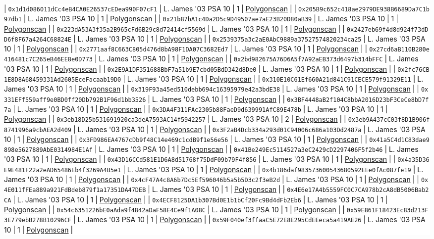 | `0x1d1d086011dCc4eB4CA0E26537cEDea990F07cF1` | L. James '03 PSA 10 | 1 | [Polygonscan](https://polygonscan.com/tx/0x009b4363e3922e10b517af855f220877fd624eda60a2b1c21694f472e4c32248) |
| `0x205B9c652c418ae2979DE938B6689Da7C1b97db1` | L. James '03 PSA 10 | 1 | [Polygonscan](https://polygonscan.com/tx/0x7512dc4b751a32d0678cf64579f78d15e2eebc62547bf7d85c2bd325b899c4f4) |
| `0x21b87bA1c4Da2D5c9D49507ae7aE23B20D80aB39` | L. James '03 PSA 10 | 1 | [Polygonscan](https://polygonscan.com/tx/0x1d7c3aa8e07ce738ef4c65e4782b6aaa3b29386e540b2004aaf3dd3027d3e33c) |
| `0x223dA53A3f35a2B965cFd6B29c8d72414cf5569d` | L. James '03 PSA 10 | 1 | [Polygonscan](https://polygonscan.com/tx/0x3bf6208a13e7c043907cf232551da2ddfb70abf57087a5f8022b8d5703c17f7b) |
| `0x2427eb69f4d8d924f73dDD6f8F67a4264C68824E` | L. James '03 PSA 10 | 1 | [Polygonscan](https://polygonscan.com/tx/0x3c4706326499dd674eeff025b9c936c279ee6975211aa0d30cf0e5e9a5dd25d7) |
| `0x2539375a3c2aE0AbC9889a37527574820234ca25` | L. James '03 PSA 10 | 1 | [Polygonscan](https://polygonscan.com/tx/0xc4a8e2f4430dc0400e8e9427b4ea391af7fda707095d8f3af5baf75bc64395e7) |
| `0x2771aaf8C663C805d476d8bA98F1DA07C3682Ed7` | L. James '03 PSA 10 | 1 | [Polygonscan](https://polygonscan.com/tx/0x00feb016a1ba2baec41f059152e19221016c72749ad30dfcd352c5310a00b73e) |
| `0x27cd6aB110B280e416481c7C265eB46EE8e0D773` | L. James '03 PSA 10 | 1 | [Polygonscan](https://polygonscan.com/tx/0xc16d7c2973a8001c7f237a105c097911d75b1494dbf01de698f6bb845a904fcf) |
| `0x2bd982675A76D6A5f7A92aEB373d6497b314bFFC` | L. James '03 PSA 10 | 1 | [Polygonscan](https://polygonscan.com/tx/0xbbb6c41f0921d13ca55629de81b24d242374af4957c891cea6a6e761c0a7046d) |
| `0x2E9A1DF351688BbF7a51b9E7cbd05BdD342d8De0` | L. James '03 PSA 10 | 1 | [Polygonscan](https://polygonscan.com/tx/0x5cb21f8cded3613fe2babecc1cbe3bbda61db454e09288111bba6836b526115f) |
| `0x2fc76CB1E8D8A68459331Ad2605EceFacaab19D0` | L. James '03 PSA 10 | 1 | [Polygonscan](https://polygonscan.com/tx/0x82001790e8901cc5fb2c875816470bec40d61dc6b73a12389313764a6f12d689) |
| `0x310E10C61Ef660A21d841C91CECE579f91329E11` | L. James '03 PSA 10 | 1 | [Polygonscan](https://polygonscan.com/tx/0x7a66ad4415b015c2c5b8a3f9a66e7f2b41d0651e6da82ff1b209cbe68fe2949f) |
| `0x319F93a45ed510debb694c16395979e42a3bdE38` | L. James '03 PSA 10 | 1 | [Polygonscan](https://polygonscan.com/tx/0x6a1d9f5e39e38b57bd8cbfb083de07855d9ddcdb4f2bccf0a496fa234b73f1c3) |
| `0x331EFf559aff9e0BD0ff20Db792B1F96d1bb3526` | L. James '03 PSA 10 | 1 | [Polygonscan](https://polygonscan.com/tx/0x17fbe2d0a4c20135f2f7be131ee99e2d3a08d373f5a320f28ee23505faa145d1) |
| `0x3BF4448aB2f104C8bbA2016D23bF3CeCe8bD7f7a` | L. James '03 PSA 10 | 1 | [Polygonscan](https://polygonscan.com/tx/0xbfa53113eb7dd28c8d188b7f31048fe56221889f9962cf66c93f3fffe5ae176c) |
| `0x3DA4F311FAc2305b88FaeD9d639991AfC89E478b` | L. James '03 PSA 10 | 1 | [Polygonscan](https://polygonscan.com/tx/0x62b55d7ade0cab3675eab58a7cc974adaa3d386cca802f98c96b59a383aba374) |
| `0x3eb18D25b531691920ca3deA7593AC14f5942257` | L. James '03 PSA 10 | 2 | [Polygonscan](https://polygonscan.com/tx/0xde8b2729da6275d0c49f7d6c4dfb13ccc067f1524f6bcdd5a8f03bb1f37e6b63) |
| `0x3eb9A437cC03f8D1B906f8741996a9cbAEA2d409` | L. James '03 PSA 10 | 1 | [Polygonscan](https://polygonscan.com/tx/0xd874c0bc227c958c6acbdb3756ace8efcac5a6d2b32f485f1a72da739ba120a1) |
| `0x3F2aB4Dcb334a293d01C94006c686a103Dd2487a` | L. James '03 PSA 10 | 1 | [Polygonscan](https://polygonscan.com/tx/0xe82f43c2fa36fe058c545cddf05ea36157e37600576a86e1b282ec22ad04b1da) |
| `0x3FD986EA4767cDb9f48C14e469c1cdB9f1e56e56` | L. James '03 PSA 10 | 1 | [Polygonscan](https://polygonscan.com/tx/0xdbbabbfc0270c6a726e1a928413dbb68ffe04f973f232c7817d5c3406493979b) |
| `0x41a5C4d1C83dae9898e5627889AbE0314984E1Af` | L. James '03 PSA 10 | 1 | [Polygonscan](https://polygonscan.com/tx/0x9c935693f30288f520cb21ce49795e99587a73642fb589142527b7098046fe27) |
| `0x41Be249Ec5114527a3eC2429cD2297406F5f2b46` | L. James '03 PSA 10 | 1 | [Polygonscan](https://polygonscan.com/tx/0xd8df2ca2f847f5ddf7eb755b4d48b70b68c69bc8eed84ac5e40be1b65aa798a6) |
| `0x43D16CCd581E1D6A8d51768f75DdF09b79F4f856` | L. James '03 PSA 10 | 1 | [Polygonscan](https://polygonscan.com/tx/0xc7589c0ed6a7706316cc4c67588d6a4c7c70ff07c9cc216ffa3331e6fd82589a) |
| `0x4a35D36E9E481F22a2eAD65486Eb4f3269A4B5e1` | L. James '03 PSA 10 | 1 | [Polygonscan](https://polygonscan.com/tx/0xe8e688d549c04834fdd89050eaf083fad585e10a66c06c5a7ef16250ec4e6b81) |
| `0x4b186daf983573600543680592EEe0fAc087fe19` | L. James '03 PSA 10 | 1 | [Polygonscan](https://polygonscan.com/tx/0x2346061b1a4a67d7f939848b9cbcd0a7793e632372e14c5ef12669c215a004a9) |
| `0x4cF47A4c8A6b7Dc5Ef596046b5a5b5D3c2f3eB2d` | L. James '03 PSA 10 | 1 | [Polygonscan](https://polygonscan.com/tx/0x06885115011fab201986a1a7f8a41bd9696726e6caa2e66c7ccb869d4b0dc391) |
| `0x4E011fFEa889a921FdBdeb879f1a17351DA47DEB` | L. James '03 PSA 10 | 1 | [Polygonscan](https://polygonscan.com/tx/0x17ec2f53d09d32459ed86ff8305edb137c05ee93745a171986467fe07f8566b3) |
| `0x4E6e17A4b5559FC0C7CA978b2cA8dB5006Bab2CA` | L. James '03 PSA 10 | 1 | [Polygonscan](https://polygonscan.com/tx/0x1f3dda82cd1731025650578aff3bd9719041954eb9c8dec551d6a2a062237dfb) |
| `0x4ECF8125DA1b307Bd0E1b1bCf20Fc9Bd4dFb2Eb6` | L. James '03 PSA 10 | 1 | [Polygonscan](https://polygonscan.com/tx/0xc281dcb97e738c5f5811c9cf2cb8517b2d8f736916494badca4472aa6dc350b7) |
| `0x54c6351226bE0aAda9f4842aDaF58E4Ce9f1A08C` | L. James '03 PSA 10 | 1 | [Polygonscan](https://polygonscan.com/tx/0x90bf86505f1bda4fdaf5baa44d3b409be18bc1f005959c9b60f02fb5600493c6) |
| `0x59E861F18423Ec83d213F3E779ebB278B10296CF` | L. James '03 PSA 10 | 1 | [Polygonscan](https://polygonscan.com/tx/0xae57ff2bdec4c2035746e9f3588182e620eb3ee2bfd55cbb5d1bc3f39d821380) |
| `0x59F040ef3ffaaC5E72E8E295CdEEeca5a419AE26` | L. James '03 PSA 10 | 1 | [Polygonscan](https://polygonscan.com/tx/0x479d1d7b8a32ca85ece141fbe71700be1b8863aaf6dc6faa73f9421291105bdf) |